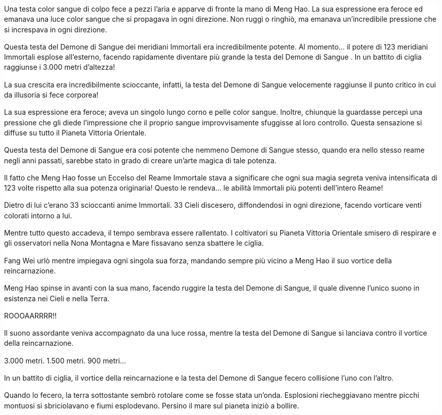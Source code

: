 
Una testa color sangue di colpo fece a pezzi l’aria e apparve di fronte la mano di Meng Hao. La sua espressione era feroce ed emanava una luce color sangue che si propagava in ogni direzione. Non ruggì o ringhiò, ma emanava un’incredibile pressione che si increspava in ogni direzione.


Questa testa del Demone di Sangue dei meridiani Immortali era incredibilmente potente. Al momento… il potere di 123 meridiani Immortali esplose all’esterno, facendo rapidamente diventare più grande la testa del Demone di Sangue . In un battito di ciglia raggiunse i 3.000 metri d’altezza!


La sua crescita era incredibilmente scioccante, infatti, la testa del Demone di Sangue velocemente raggiunse il punto critico in cui da illusoria si fece corporea!


La sua espressione era feroce; aveva un singolo lungo corno e pelle color sangue. Inoltre, chiunque la guardasse percepì una pressione che gli diede l’impressione che il proprio sangue improvvisamente sfuggisse al loro controllo. Questa sensazione si diffuse su tutto il Pianeta Vittoria Orientale.


Questa testa del Demone di Sangue era cosi potente che nemmeno Demone di Sangue stesso, quando era nello stesso reame negli anni passati, sarebbe stato in grado di creare un’arte magica di tale potenza.


Il fatto che Meng Hao fosse un Eccelso del Reame Immortale stava a significare che ogni sua magia segreta veniva intensificata di 123 volte rispetto alla sua potenza originaria! Questo le rendeva… le abilità Immortali più potenti dell’intero Reame!


Dietro di lui c’erano 33 scioccanti anime Immortali. 33 Cieli discesero, diffondendosi in ogni direzione, facendo vorticare venti colorati intorno a lui.


Mentre tutto questo accadeva, il tempo sembrava essere rallentato. I coltivatori su Pianeta Vittoria Orientale smisero di respirare e gli osservatori nella Nona Montagna e Mare fissavano senza sbattere le ciglia.


Fang Wei urlò mentre impiegava ogni singola sua forza, mandando sempre più vicino a Meng Hao il suo vortice della reincarnazione.


Meng Hao spinse in avanti con la sua mano, facendo ruggire la testa del Demone di Sangue, il quale divenne l’unico suono in esistenza nei Cieli e nella Terra.


ROOOAARRRR!!


Il suono assordante veniva accompagnato da una luce rossa, mentre la testa del Demone di Sangue si lanciava contro il vortice della reincarnazione.


3.000 metri. 1.500 metri. 900 metri…


In un battito di ciglia, il vortice della reincarnazione e la testa del Demone di Sangue fecero collisione l’uno con l’altro.


Quando lo fecero, la terra sottostante sembrò rotolare come se fosse stata un’onda. Esplosioni riecheggiavano mentre picchi montuosi si sbriciolavano e fiumi esplodevano. Persino il mare sul pianeta iniziò a bollire.
